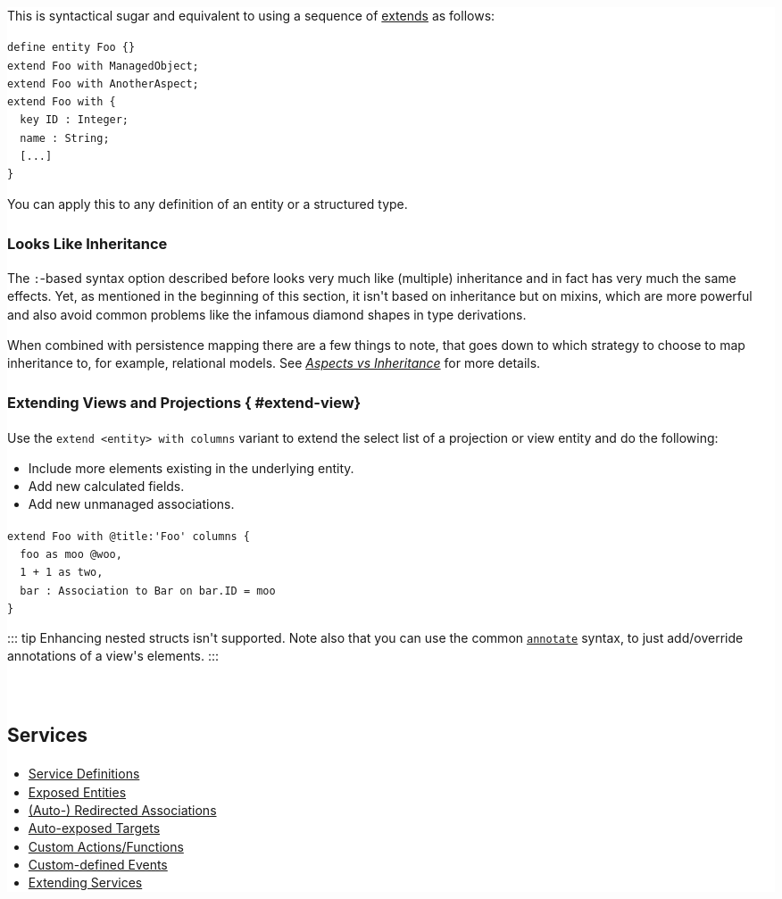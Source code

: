 This is syntactical sugar and equivalent to using a sequence of [extends](#extend) as follows:

```cds
define entity Foo {}
extend Foo with ManagedObject;
extend Foo with AnotherAspect;
extend Foo with {
  key ID : Integer;
  name : String;
  [...]
}
```

You can apply this to any definition of an entity or a structured type.



### Looks Like Inheritance

The `:`-based syntax option described before looks very much like (multiple) inheritance and in fact has very much the same effects. Yet, as mentioned in the beginning of this
section, it isn't based on inheritance but on mixins, which are more powerful and also avoid common problems like the infamous diamond shapes in type derivations.

When combined with persistence mapping there are a few things to note, that goes down to which strategy to choose to map inheritance to, for example, relational models. See [_Aspects vs Inheritance_](./aspects-inheritance) for more details.


### Extending Views and Projections { #extend-view}

Use the `extend <entity> with columns` variant to extend the select list of a projection or view entity and do the following:

* Include more elements existing in the underlying entity.
* Add new calculated fields.
* Add new unmanaged associations.

```cds
extend Foo with @title:'Foo' columns {
  foo as moo @woo,
  1 + 1 as two,
  bar : Association to Bar on bar.ID = moo
}
```

::: tip
Enhancing nested structs isn't supported. Note also that you can use the common [`annotate`](#annotate) syntax, to just add/override annotations of a view's elements.
:::

<br>


## Services

- [Service Definitions](#service-definitions)
- [Exposed Entities](#exposed-entities)
- [(Auto-) Redirected Associations](#auto-redirect)
- [Auto-exposed Targets](#auto-expose)
- [Custom Actions/Functions](#actions)
- [Custom-defined Events](#events)
- [Extending Services](#extend-service)
  <span id="tocservices" />
